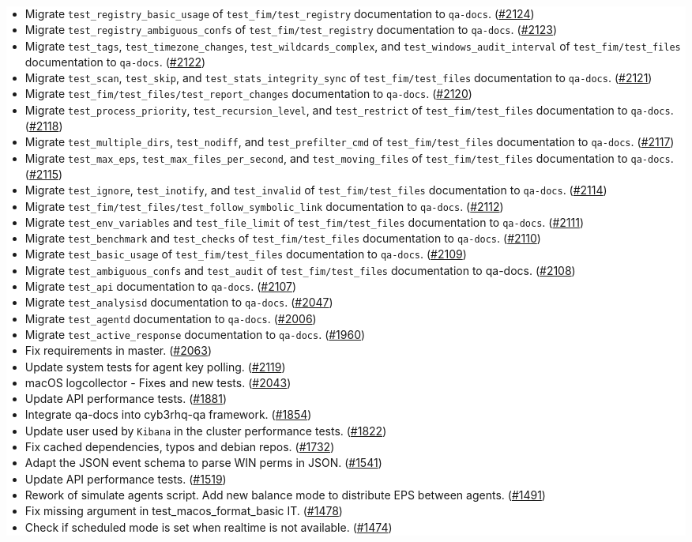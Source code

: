 - Migrate `test_registry_basic_usage` of `test_fim/test_registry` documentation to `qa-docs`. ([#2124](https://github.com/cyb3rhq/cyb3rhq-qa/pull/2124))
- Migrate `test_registry_ambiguous_confs` of `test_fim/test_registry` documentation to `qa-docs`. ([#2123](https://github.com/cyb3rhq/cyb3rhq-qa/pull/2123))
- Migrate `test_tags`, `test_timezone_changes`, `test_wildcards_complex`, and `test_windows_audit_interval` of `test_fim/test_files` documentation to `qa-docs`. ([#2122](https://github.com/cyb3rhq/cyb3rhq-qa/pull/2122))
- Migrate `test_scan`, `test_skip`, and `test_stats_integrity_sync` of `test_fim/test_files` documentation to `qa-docs`. ([#2121](https://github.com/cyb3rhq/cyb3rhq-qa/pull/2121))
- Migrate `test_fim/test_files/test_report_changes` documentation to `qa-docs`. ([#2120](https://github.com/cyb3rhq/cyb3rhq-qa/pull/2120))
- Migrate `test_process_priority`, `test_recursion_level`, and `test_restrict` of `test_fim/test_files` documentation to `qa-docs`. ([#2118](https://github.com/cyb3rhq/cyb3rhq-qa/pull/2118))
- Migrate `test_multiple_dirs`, `test_nodiff`, and `test_prefilter_cmd` of `test_fim/test_files` documentation to `qa-docs`. ([#2117](https://github.com/cyb3rhq/cyb3rhq-qa/pull/2117))
- Migrate `test_max_eps`, `test_max_files_per_second`, and `test_moving_files` of `test_fim/test_files` documentation to `qa-docs`. ([#2115](https://github.com/cyb3rhq/cyb3rhq-qa/pull/2115))
- Migrate `test_ignore`, `test_inotify`, and `test_invalid` of `test_fim/test_files` documentation to `qa-docs`. ([#2114](https://github.com/cyb3rhq/cyb3rhq-qa/pull/2114))
- Migrate `test_fim/test_files/test_follow_symbolic_link` documentation to `qa-docs`. ([#2112](https://github.com/cyb3rhq/cyb3rhq-qa/pull/2112))
- Migrate `test_env_variables` and `test_file_limit` of `test_fim/test_files` documentation to `qa-docs`. ([#2111](https://github.com/cyb3rhq/cyb3rhq-qa/pull/2111))
- Migrate `test_benchmark` and `test_checks` of `test_fim/test_files` documentation to `qa-docs`. ([#2110](https://github.com/cyb3rhq/cyb3rhq-qa/pull/2110))
- Migrate `test_basic_usage` of `test_fim/test_files` documentation to `qa-docs`. ([#2109](https://github.com/cyb3rhq/cyb3rhq-qa/pull/2109))
- Migrate `test_ambiguous_confs` and `test_audit` of `test_fim/test_files` documentation to qa-docs. ([#2108](https://github.com/cyb3rhq/cyb3rhq-qa/pull/2108))
- Migrate `test_api` documentation to `qa-docs`. ([#2107](https://github.com/cyb3rhq/cyb3rhq-qa/pull/2107))
- Migrate `test_analysisd` documentation to `qa-docs`. ([#2047](https://github.com/cyb3rhq/cyb3rhq-qa/pull/2047))
- Migrate `test_agentd` documentation to `qa-docs`. ([#2006](https://github.com/cyb3rhq/cyb3rhq-qa/pull/2006))
- Migrate `test_active_response` documentation to `qa-docs`. ([#1960](https://github.com/cyb3rhq/cyb3rhq-qa/pull/1960))
- Fix requirements in master. ([#2063](https://github.com/cyb3rhq/cyb3rhq-qa/pull/2063))
- Update system tests for agent key polling. ([#2119](https://github.com/cyb3rhq/cyb3rhq-qa/pull/2119))
- macOS logcollector - Fixes and new tests. ([#2043](https://github.com/cyb3rhq/cyb3rhq-qa/pull/2043))
- Update API performance tests. ([#1881](https://github.com/cyb3rhq/cyb3rhq-qa/pull/1881))
- Integrate qa-docs into cyb3rhq-qa framework. ([#1854](https://github.com/cyb3rhq/cyb3rhq-qa/pull/1854))
- Update user used by `Kibana` in the cluster performance tests. ([#1822](https://github.com/cyb3rhq/cyb3rhq-qa/pull/1822))
- Fix cached dependencies, typos and debian repos. ([#1732](https://github.com/cyb3rhq/cyb3rhq-qa/pull/1732))
- Adapt the JSON event schema to parse WIN perms in JSON. ([#1541](https://github.com/cyb3rhq/cyb3rhq-qa/pull/1541))
- Update API performance tests. ([#1519](https://github.com/cyb3rhq/cyb3rhq-qa/pull/1519))
- Rework of simulate agents script. Add new balance mode to distribute EPS between agents. ([#1491](https://github.com/cyb3rhq/cyb3rhq-qa/pull/1491))
- Fix missing argument in test_macos_format_basic IT. ([#1478](https://github.com/cyb3rhq/cyb3rhq-qa/pull/1478))
- Check if scheduled mode is set when realtime is not available. ([#1474](https://github.com/cyb3rhq/cyb3rhq-qa/pull/1474))
